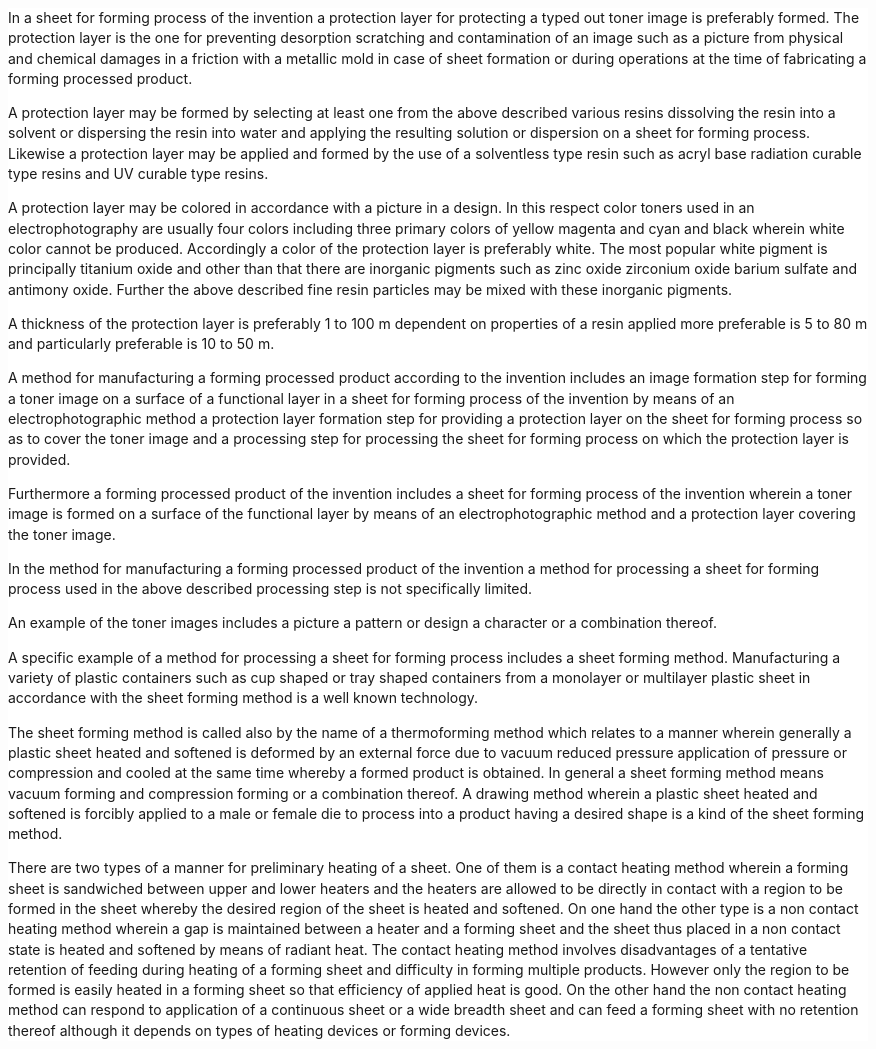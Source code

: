 In a sheet for forming process of the invention a protection layer for protecting a typed out toner image is preferably formed. The protection layer is the one for preventing desorption scratching and contamination of an image such as a picture from physical and chemical damages in a friction with a metallic mold in case of sheet formation or during operations at the time of fabricating a forming processed product.

A protection layer may be formed by selecting at least one from the above described various resins dissolving the resin into a solvent or dispersing the resin into water and applying the resulting solution or dispersion on a sheet for forming process. Likewise a protection layer may be applied and formed by the use of a solventless type resin such as acryl base radiation curable type resins and UV curable type resins.

A protection layer may be colored in accordance with a picture in a design. In this respect color toners used in an electrophotography are usually four colors including three primary colors of yellow magenta and cyan and black wherein white color cannot be produced. Accordingly a color of the protection layer is preferably white. The most popular white pigment is principally titanium oxide and other than that there are inorganic pigments such as zinc oxide zirconium oxide barium sulfate and antimony oxide. Further the above described fine resin particles may be mixed with these inorganic pigments.

A thickness of the protection layer is preferably 1 to 100 m dependent on properties of a resin applied more preferable is 5 to 80 m and particularly preferable is 10 to 50 m.

A method for manufacturing a forming processed product according to the invention includes an image formation step for forming a toner image on a surface of a functional layer in a sheet for forming process of the invention by means of an electrophotographic method a protection layer formation step for providing a protection layer on the sheet for forming process so as to cover the toner image and a processing step for processing the sheet for forming process on which the protection layer is provided.

Furthermore a forming processed product of the invention includes a sheet for forming process of the invention wherein a toner image is formed on a surface of the functional layer by means of an electrophotographic method and a protection layer covering the toner image.

In the method for manufacturing a forming processed product of the invention a method for processing a sheet for forming process used in the above described processing step is not specifically limited.

An example of the toner images includes a picture a pattern or design a character or a combination thereof.

A specific example of a method for processing a sheet for forming process includes a sheet forming method. Manufacturing a variety of plastic containers such as cup shaped or tray shaped containers from a monolayer or multilayer plastic sheet in accordance with the sheet forming method is a well known technology.

The sheet forming method is called also by the name of a thermoforming method which relates to a manner wherein generally a plastic sheet heated and softened is deformed by an external force due to vacuum reduced pressure application of pressure or compression and cooled at the same time whereby a formed product is obtained. In general a sheet forming method means vacuum forming and compression forming or a combination thereof. A drawing method wherein a plastic sheet heated and softened is forcibly applied to a male or female die to process into a product having a desired shape is a kind of the sheet forming method.

There are two types of a manner for preliminary heating of a sheet. One of them is a contact heating method wherein a forming sheet is sandwiched between upper and lower heaters and the heaters are allowed to be directly in contact with a region to be formed in the sheet whereby the desired region of the sheet is heated and softened. On one hand the other type is a non contact heating method wherein a gap is maintained between a heater and a forming sheet and the sheet thus placed in a non contact state is heated and softened by means of radiant heat. The contact heating method involves disadvantages of a tentative retention of feeding during heating of a forming sheet and difficulty in forming multiple products. However only the region to be formed is easily heated in a forming sheet so that efficiency of applied heat is good. On the other hand the non contact heating method can respond to application of a continuous sheet or a wide breadth sheet and can feed a forming sheet with no retention thereof although it depends on types of heating devices or forming devices.
